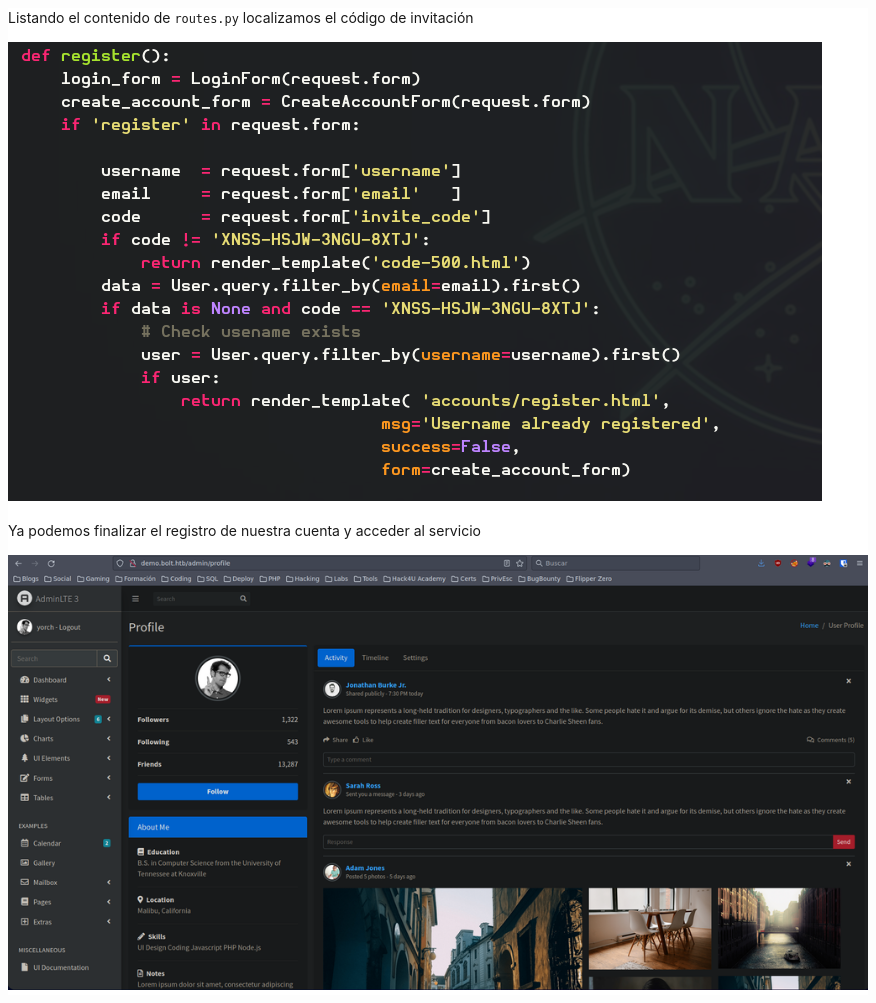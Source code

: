 Listando el contenido de `routes.py` localizamos el código de invitación

<img src="/assets/HTB/Bolt/code.png">

Ya podemos finalizar el registro de nuestra cuenta y acceder al servicio

<img src="/assets/HTB/Bolt/yorchaccount.png">
